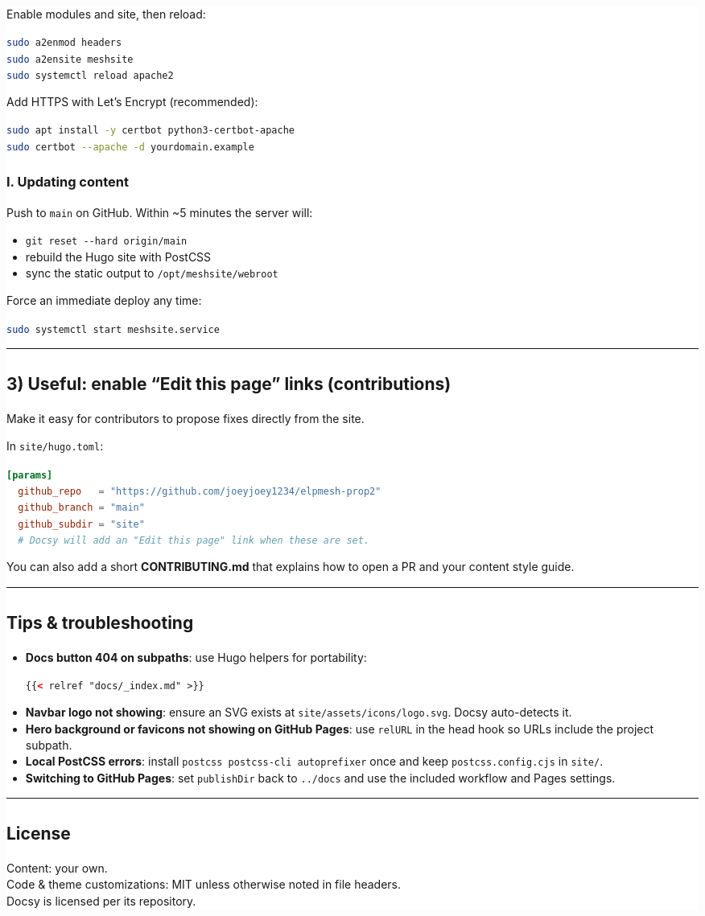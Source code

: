 Enable modules and site, then reload:
```bash
sudo a2enmod headers
sudo a2ensite meshsite
sudo systemctl reload apache2
```

Add HTTPS with Let’s Encrypt (recommended):
```bash
sudo apt install -y certbot python3-certbot-apache
sudo certbot --apache -d yourdomain.example
```

### I. Updating content
Push to `main` on GitHub. Within ~5 minutes the server will:
- `git reset --hard origin/main`
- rebuild the Hugo site with PostCSS
- sync the static output to `/opt/meshsite/webroot`

Force an immediate deploy any time:
```bash
sudo systemctl start meshsite.service
```

---

## 3) Useful: enable “Edit this page” links (contributions)

Make it easy for contributors to propose fixes directly from the site.

In `site/hugo.toml`:
```toml
[params]
  github_repo   = "https://github.com/joeyjoey1234/elpmesh-prop2"
  github_branch = "main"
  github_subdir = "site"
  # Docsy will add an "Edit this page" link when these are set.
```

You can also add a short **CONTRIBUTING.md** that explains how to open a PR and your content style guide.

---

## Tips & troubleshooting

- **Docs button 404 on subpaths**: use Hugo helpers for portability:
  ```html
  {{< relref "docs/_index.md" >}}
  ```
- **Navbar logo not showing**: ensure an SVG exists at `site/assets/icons/logo.svg`. Docsy auto-detects it.
- **Hero background or favicons not showing on GitHub Pages**: use `relURL` in the head hook so URLs include the project subpath.
- **Local PostCSS errors**: install `postcss postcss-cli autoprefixer` once and keep `postcss.config.cjs` in `site/`.
- **Switching to GitHub Pages**: set `publishDir` back to `../docs` and use the included workflow and Pages settings.

---

## License

Content: your own.  
Code & theme customizations: MIT unless otherwise noted in file headers.  
Docsy is licensed per its repository.
